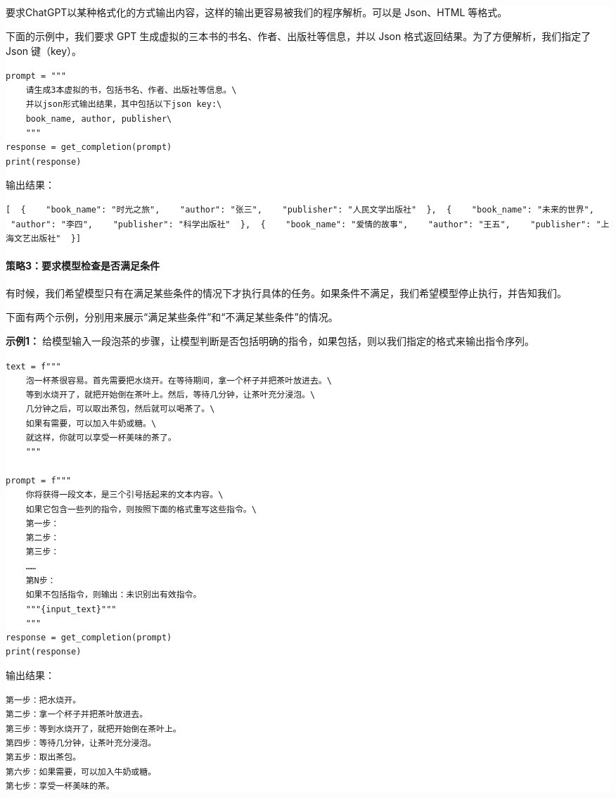 要求ChatGPT以某种格式化的方式输出内容，这样的输出更容易被我们的程序解析。可以是 Json、HTML 等格式。

下面的示例中，我们要求 GPT 生成虚拟的三本书的书名、作者、出版社等信息，并以 Json 格式返回结果。为了方便解析，我们指定了 Json 键（key）。

```
prompt = """
    请生成3本虚拟的书，包括书名、作者、出版社等信息。\
    并以json形式输出结果，其中包括以下json key:\
    book_name, author, publisher\
    """
response = get_completion(prompt)
print(response)
```

输出结果：

```
[  {    "book_name": "时光之旅",    "author": "张三",    "publisher": "人民文学出版社"  },  {    "book_name": "未来的世界",    "author": "李四",    "publisher": "科学出版社"  },  {    "book_name": "爱情的故事",    "author": "王五",    "publisher": "上海文艺出版社"  }]
```

#### **策略3：要求模型检查是否满足条件**

有时候，我们希望模型只有在满足某些条件的情况下才执行具体的任务。如果条件不满足，我们希望模型停止执行，并告知我们。

下面有两个示例，分别用来展示“满足某些条件”和“不满足某些条件”的情况。

**示例1：** 给模型输入一段泡茶的步骤，让模型判断是否包括明确的指令，如果包括，则以我们指定的格式来输出指令序列。

```
text = f"""
    泡一杯茶很容易。首先需要把水烧开。在等待期间，拿一个杯子并把茶叶放进去。\
    等到水烧开了，就把开始倒在茶叶上。然后，等待几分钟，让茶叶充分浸泡。\
    几分钟之后，可以取出茶包，然后就可以喝茶了。\
    如果有需要，可以加入牛奶或糖。\
    就这样，你就可以享受一杯美味的茶了。
    """
  
prompt = f"""
    你将获得一段文本，是三个引号括起来的文本内容。\
    如果它包含一些列的指令，则按照下面的格式重写这些指令。\
    第一步：
    第二步：
    第三步：
    ……
    第N步：
    如果不包括指令，则输出：未识别出有效指令。
    """{input_text}"""
    """
response = get_completion(prompt)
print(response)
```

输出结果：

```
第一步：把水烧开。
第二步：拿一个杯子并把茶叶放进去。
第三步：等到水烧开了，就把开始倒在茶叶上。
第四步：等待几分钟，让茶叶充分浸泡。
第五步：取出茶包。
第六步：如果需要，可以加入牛奶或糖。
第七步：享受一杯美味的茶。
```
